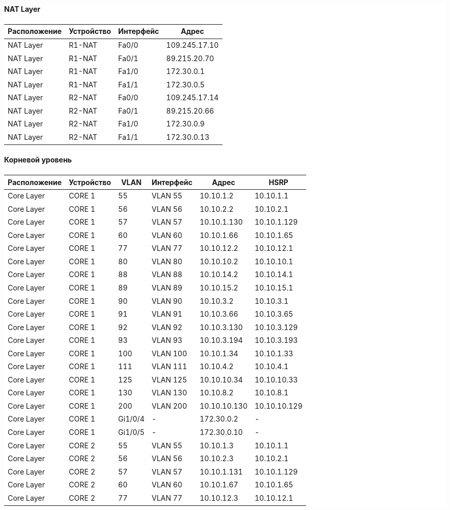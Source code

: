 
#### NAT Layer

| Расположение | Устройство | Интерфейс | Адрес |
| --- | --- | --- | --- |
| NAT Layer | R1-NAT | Fa0/0 | 109.245.17.10 |
| NAT Layer | R1-NAT | Fa0/1 | 89.215.20.70 |
| NAT Layer | R1-NAT | Fa1/0 | 172.30.0.1 |
| NAT Layer | R1-NAT | Fa1/1 | 172.30.0.5 |
| NAT Layer | R2-NAT | Fa0/0 | 109.245.17.14 |
| NAT Layer | R2-NAT | Fa0/1 | 89.215.20.66 |
| NAT Layer | R2-NAT | Fa1/0 | 172.30.0.9 |
| NAT Layer | R2-NAT | Fa1/1 | 172.30.0.13 |

#### Корневой уровень

| Расположение | Устройство | VLAN | Интерфейс| Адрес | HSRP |
| --- | --- | --- | --- | --- | --- |
| Core Layer | CORE 1 | 55 | VLAN 55 | 10.10.1.2 | 10.10.1.1 |
| Core Layer | CORE 1 | 56 | VLAN 56 | 10.10.2.2 | 10.10.2.1 |
| Core Layer | CORE 1 | 57 | VLAN 57 | 10.10.1.130 | 10.10.1.129 |
| Core Layer | CORE 1 | 60 | VLAN 60 | 10.10.1.66 | 10.10.1.65 |
| Core Layer | CORE 1 | 77 | VLAN 77 | 10.10.12.2 | 10.10.12.1 |
| Core Layer | CORE 1 | 80 | VLAN 80 | 10.10.10.2 | 10.10.10.1 |
| Core Layer | CORE 1 | 88 | VLAN 88 | 10.10.14.2 | 10.10.14.1 |
| Core Layer | CORE 1 | 89 | VLAN 89 | 10.10.15.2 | 10.10.15.1 |
| Core Layer | CORE 1 | 90 | VLAN 90 | 10.10.3.2 | 10.10.3.1 |
| Core Layer | CORE 1 | 91 | VLAN 91 | 10.10.3.66 | 10.10.3.65 |
| Core Layer | CORE 1 | 92 | VLAN 92 | 10.10.3.130 | 10.10.3.129 |
| Core Layer | CORE 1 | 93 | VLAN 93 | 10.10.3.194 | 10.10.3.193 |
| Core Layer | CORE 1 | 100 | VLAN 100 | 10.10.1.34 | 10.10.1.33 |
| Core Layer | CORE 1 | 111 | VLAN 111 | 10.10.4.2 | 10.10.4.1 |
| Core Layer | CORE 1 | 125 | VLAN 125 | 10.10.10.34 | 10.10.10.33 |
| Core Layer | CORE 1 | 130 | VLAN 130 | 10.10.8.2 | 10.10.8.1 |
| Core Layer | CORE 1 | 200 | VLAN 200 | 10.10.10.130 | 10.10.10.129 |
| Core Layer | CORE 1 | Gi1/0/4 | -  | 172.30.0.2 | - |
| Core Layer | CORE 1 | Gi1/0/5 | -  | 172.30.0.10 | - |
| Core Layer | CORE 2 | 55 | VLAN 55 | 10.10.1.3 | 10.10.1.1 |
| Core Layer | CORE 2 | 56 | VLAN 56 | 10.10.2.3 | 10.10.2.1 |
| Core Layer | CORE 2 | 57 | VLAN 57 | 10.10.1.131 | 10.10.1.129 |
| Core Layer | CORE 2 | 60 | VLAN 60 | 10.10.1.67 | 10.10.1.65 |
| Core Layer | CORE 2 | 77 | VLAN 77 | 10.10.12.3 | 10.10.12.1 |